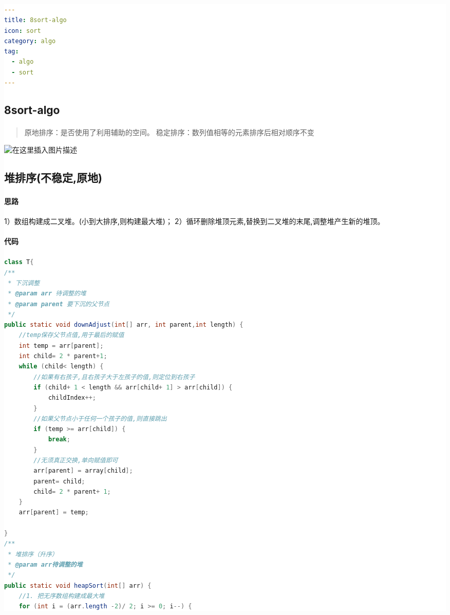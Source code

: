```yaml
---
title: 8sort-algo
icon: sort
category: algo
tag:
  - algo
  - sort
---
```


## 8sort-algo

> 原地排序：是否使用了利用辅助的空间。
> 稳定排序：数列值相等的元素排序后相对顺序不变


![在这里插入图片描述](https://img-blog.csdnimg.cn/80025882a2694b9e9a7cf955c07760ab.png?x-oss-process=image/watermark,type_ZHJvaWRzYW5zZmFsbGJhY2s,shadow_50,text_Q1NETiBA5Y2I5aScLuW5vemtgi7nlLc=,size_11,color_FFFFFF,t_70,g_se,x_16)
 

## 堆排序(不稳定,原地)

#### 思路

1）数组构建成二叉堆。(小到大排序,则构建最大堆)；
2）循环删除堆顶元素,替换到二叉堆的末尾,调整堆产生新的堆顶。

#### 代码

```java
class T{
/**
 * 下沉调整
 * @param arr 待调整的堆
 * @param parent 要下沉的父节点
 */
public static void downAdjust(int[] arr, int parent,int length) {
    //temp保存父节点值,用于最后的赋值
    int temp = arr[parent];
    int child= 2 * parent+1;
    while (child< length) {
        //如果有右孩子,且右孩子大于左孩子的值,则定位到右孩子
        if (child+ 1 < length && arr[child+ 1] > arr[child]) {
            childIndex++;
        }
        //如果父节点小于任何一个孩子的值,则直接跳出
        if (temp >= arr[child]) {
            break;
        }
        //无须真正交换,单向赋值即可
        arr[parent] = array[child];
        parent= child;
        child= 2 * parent+ 1;
    }
    arr[parent] = temp;

}
/**
 * 堆排序（升序）
 * @param arr待调整的堆
 */
public static void heapSort(int[] arr) {
    //1. 把无序数组构建成最大堆
    for (int i = (arr.length -2)/ 2; i >= 0; i--) {
```